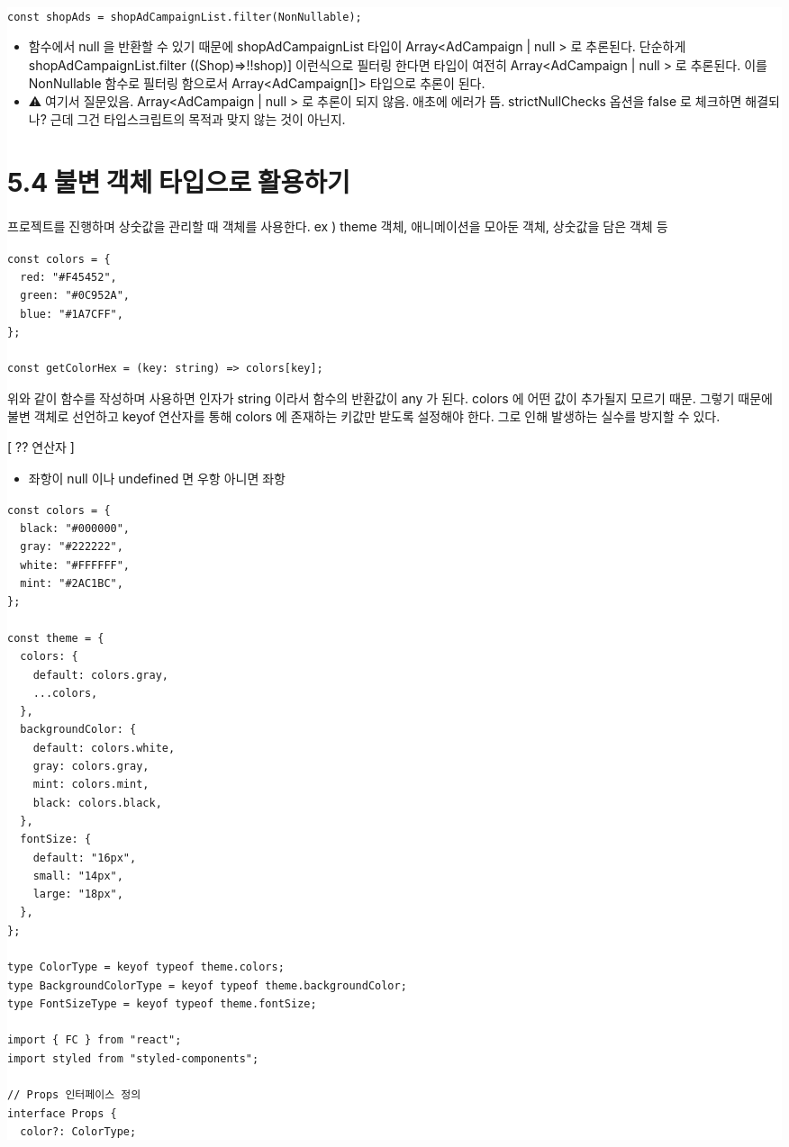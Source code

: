    ```tsx
   const shopAds = shopAdCampaignList.filter(NonNullable);
   ```

   - 함수에서 null 을 반환할 수 있기 때문에 shopAdCampaignList 타입이 Array<AdCampaign | null > 로 추론된다. 단순하게 shopAdCampaignList.filter ((Shop)=>!!shop)] 이런식으로 필터링 한다면 타입이 여전히 Array<AdCampaign | null > 로 추론된다. 이를 NonNullable 함수로 필터링 함으로서 Array<AdCampaign[]> 타입으로 추론이 된다.
   - ⚠️ 여기서 질문있음. Array<AdCampaign | null > 로 추론이 되지 않음. 애초에 에러가 뜸. strictNullChecks 옵션을 false 로 체크하면 해결되나? 근데 그건 타입스크립트의 목적과 맞지 않는 것이 아닌지.

# 5.4 불변 객체 타입으로 활용하기

프로젝트를 진행하며 상숫값을 관리할 때 객체를 사용한다. ex ) theme 객체, 애니메이션을 모아둔 객체, 상숫값을 담은 객체 등

```tsx
const colors = {
  red: "#F45452",
  green: "#0C952А",
  blue: "#1A7CFF",
};

const getColorHex = (key: string) => colors[key];
```

위와 같이 함수를 작성하며 사용하면 인자가 string 이라서 함수의 반환값이 any 가 된다. colors 에 어떤 값이 추가될지 모르기 때문. 그렇기 때문에 불변 객체로 선언하고 keyof 연산자를 통해 colors 에 존재하는 키값만 받도록 설정해야 한다. 그로 인해 발생하는 실수를 방지할 수 있다.

[ ?? 연산자 ]

- 좌항이 null 이나 undefined 면 우항 아니면 좌항

```tsx
const colors = {
  black: "#000000",
  gray: "#222222",
  white: "#FFFFFF",
  mint: "#2AC1BC",
};

const theme = {
  colors: {
    default: colors.gray,
    ...colors,
  },
  backgroundColor: {
    default: colors.white,
    gray: colors.gray,
    mint: colors.mint,
    black: colors.black,
  },
  fontSize: {
    default: "16px",
    small: "14px",
    large: "18px",
  },
};

type ColorType = keyof typeof theme.colors;
type BackgroundColorType = keyof typeof theme.backgroundColor;
type FontSizeType = keyof typeof theme.fontSize;

import { FC } from "react";
import styled from "styled-components";

// Props 인터페이스 정의
interface Props {
  color?: ColorType;
```